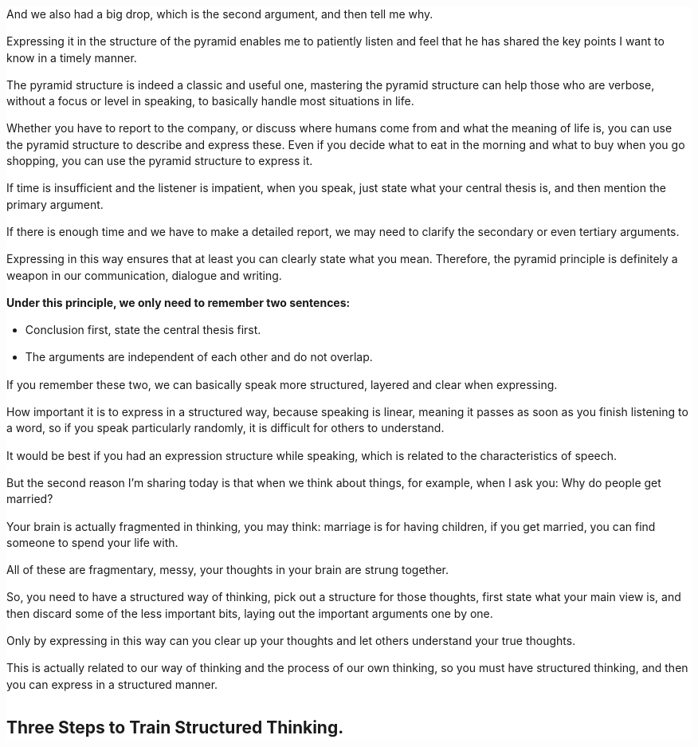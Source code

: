 And we also had a big drop, which is the second argument, and then tell me why.

Expressing it in the structure of the pyramid enables me to patiently listen and feel that he has shared the key points I want to know in a timely manner.

The pyramid structure is indeed a classic and useful one, mastering the pyramid structure can help those who are verbose, without a focus or level in speaking, to basically handle most situations in life.

Whether you have to report to the company, or discuss where humans come from and what the meaning of life is, you can use the pyramid structure to describe and express these. Even if you decide what to eat in the morning and what to buy when you go shopping, you can use the pyramid structure to express it.

If time is insufficient and the listener is impatient, when you speak, just state what your central thesis is, and then mention the primary argument.

If there is enough time and we have to make a detailed report, we may need to clarify the secondary or even tertiary arguments.

Expressing in this way ensures that at least you can clearly state what you mean. Therefore, the pyramid principle is definitely a weapon in our communication, dialogue and writing.

**Under this principle, we only need to remember two sentences:**

- Conclusion first, state the central thesis first.

- The arguments are independent of each other and do not overlap.

If you remember these two, we can basically speak more structured, layered and clear when expressing.

How important it is to express in a structured way, because speaking is linear, meaning it passes as soon as you finish listening to a word, so if you speak particularly randomly, it is difficult for others to understand.

It would be best if you had an expression structure while speaking, which is related to the characteristics of speech.

But the second reason I’m sharing today is that when we think about things, for example, when I ask you: Why do people get married?

Your brain is actually fragmented in thinking, you may think: marriage is for having children, if you get married, you can find someone to spend your life with.

All of these are fragmentary, messy, your thoughts in your brain are strung together.

So, you need to have a structured way of thinking, pick out a structure for those thoughts, first state what your main view is, and then discard some of the less important bits, laying out the important arguments one by one.

Only by expressing in this way can you clear up your thoughts and let others understand your true thoughts.

This is actually related to our way of thinking and the process of our own thinking, so you must have structured thinking, and then you can express in a structured manner.


## Three Steps to Train Structured Thinking.

